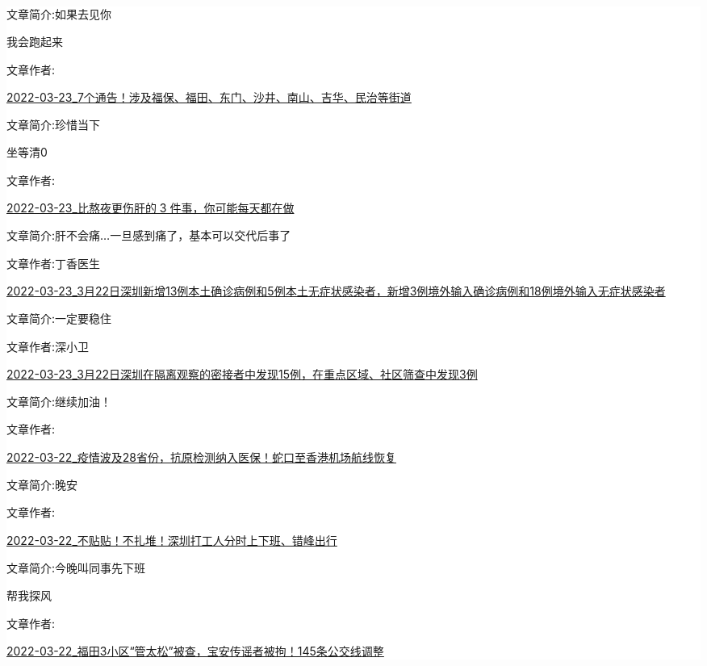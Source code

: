文章简介:如果去见你

我会跑起来

文章作者:

[2022-03-23_7个通告！涉及福保、福田、东门、沙井、南山、吉华、民治等街道](http://mp.weixin.qq.com/s?__biz=MzIxNDA0MTExMg==&mid=2652154439&idx=1&sn=42bdeabbf603f9c8f7c9453f2b3419a2&chksm=8c4d9d30bb3a1426d2892ed0133a1a8b96b0c2da9ef9bc25b1a8e3a507989e4cb28be6f8a207&scene=27#wechat_redirect)

文章简介:珍惜当下

坐等清0

文章作者:

[2022-03-23_比熬夜更伤肝的 3 件事，你可能每天都在做](http://mp.weixin.qq.com/s?__biz=MzIxNDA0MTExMg==&mid=2652154376&idx=1&sn=c1e642aeb53d8d7cd2ab76896cf11377&chksm=8c4d9d7fbb3a14695d6763f0c43d0713c2e8a3e8a2796f6e9547bc847ada76468365a7c43003&scene=27#wechat_redirect)

文章简介:肝不会痛…一旦感到痛了，基本可以交代后事了

文章作者:丁香医生

[2022-03-23_3月22日深圳新增13例本土确诊病例和5例本土无症状感染者，新增3例境外输入确诊病例和18例境外输入无症状感染者](http://mp.weixin.qq.com/s?__biz=MzIxNDA0MTExMg==&mid=2652154373&idx=1&sn=9a73c906479215ad4dbeceee6be6359c&chksm=8c4d9d72bb3a146427b3c6be292e7bc8c0db9dc4f62bd879d3f6bea02bc9ab37ce34744e1378&scene=27#wechat_redirect)

文章简介:一定要稳住

文章作者:深小卫

[2022-03-23_3月22日深圳在隔离观察的密接者中发现15例，在重点区域、社区筛查中发现3例](http://mp.weixin.qq.com/s?__biz=MzIxNDA0MTExMg==&mid=2652154350&idx=1&sn=c00a7433aea147d482159aa9bb8fd9e2&chksm=8c4d9e99bb3a178f1c262c96fc7106a4e2cd024a4ed1e05a2587ffa5f0df1c971cb1d6241da8&scene=27#wechat_redirect)

文章简介:继续加油！

文章作者:

[2022-03-22_疫情波及28省份，抗原检测纳入医保！蛇口至香港机场航线恢复](http://mp.weixin.qq.com/s?__biz=MzIxNDA0MTExMg==&mid=2652154320&idx=1&sn=b09e9647212e6df5658d5b3ef52e91ff&chksm=8c4d9ea7bb3a17b15dd8d6bce03c5dd0a2ddc9386737ba115c8a4d61e8e10788e3becdecc908&scene=27#wechat_redirect)

文章简介:晚安

文章作者:

[2022-03-22_不贴贴！不扎堆！深圳打工人分时上下班、错峰出行](http://mp.weixin.qq.com/s?__biz=MzIxNDA0MTExMg==&mid=2652154307&idx=2&sn=fd7bfac202838daaf6d30d390d9520fb&chksm=8c4d9eb4bb3a17a264dc683127c853e3604b120ed32a7737308b07e75414e0e9af71976a5480&scene=27#wechat_redirect)

文章简介:今晚叫同事先下班

帮我探风

文章作者:

[2022-03-22_福田3小区“管太松”被查，宝安传谣者被拘！145条公交线调整](http://mp.weixin.qq.com/s?__biz=MzIxNDA0MTExMg==&mid=2652154307&idx=1&sn=3d63d2c3f5975ff5ee27a59e8fafde5f&chksm=8c4d9eb4bb3a17a2237147993e356b9307dc2c860bd525d57ff147c6e33cf525e73e37ca302f&scene=27#wechat_redirect)
